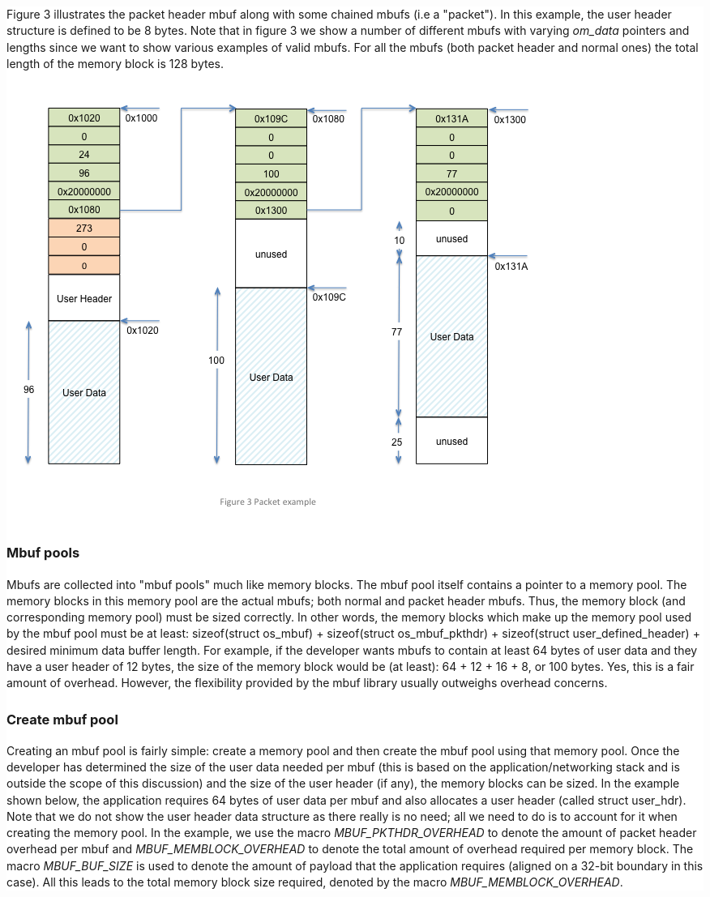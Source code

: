 Figure 3 illustrates the packet header mbuf along with some chained mbufs (i.e a "packet"). In this example, the user header structure is defined to be 8 bytes. Note that in figure 3 we show a number of different mbufs with varying *om_data* pointers and lengths since we want to show various examples of valid mbufs. For all the mbufs (both packet header and normal ones) the total length of the memory block is 128 bytes.

![Packet](pics/mbuf_fig3.png)

### Mbuf pools

Mbufs are collected into "mbuf pools" much like memory blocks. The mbuf pool itself contains a pointer to a memory pool. The memory blocks in this memory pool are the actual mbufs; both normal and packet header mbufs. Thus, the memory block (and corresponding memory pool) must be sized correctly. In other words, the memory blocks which make up the memory pool used by the mbuf pool must be at least: sizeof(struct os_mbuf) + sizeof(struct os_mbuf_pkthdr) + sizeof(struct user_defined_header) + desired minimum data buffer length. For example, if the developer wants mbufs to contain at least 64 bytes of user data and they have a user header of 12 bytes, the size of the memory block would be (at least): 64 + 12 + 16 + 8, or 100 bytes. Yes, this is a fair amount of overhead. However, the flexibility provided by the mbuf library usually outweighs overhead concerns.

### Create mbuf pool

Creating an mbuf pool is fairly simple: create a memory pool and then create the mbuf pool using that memory pool. Once the developer has determined the size of the user data needed per mbuf (this is based on the application/networking stack and is outside the scope of this discussion) and the size of the user header (if any), the memory blocks can be sized. In the example shown below, the application requires 64 bytes of user data per mbuf and also allocates a user header (called struct user_hdr). Note that we do not show the user header data structure as there really is no need; all we need to do is to account for it when creating the memory pool. In the example, we use the macro *MBUF_PKTHDR_OVERHEAD* to denote the amount of packet header overhead per mbuf and *MBUF_MEMBLOCK_OVERHEAD* to denote the total amount of overhead required per memory block. The macro *MBUF_BUF_SIZE* is used to denote the amount of payload that the application requires (aligned on a 32-bit boundary in this case). All this leads to the total memory block size required, denoted by the macro *MBUF_MEMBLOCK_OVERHEAD*.
